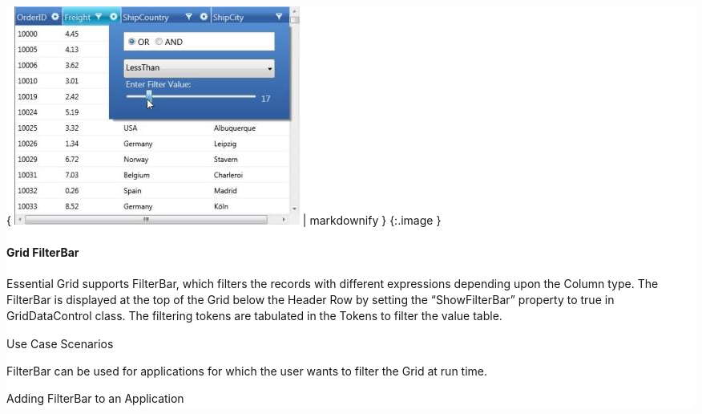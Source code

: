 


{ ![](Getting-Started_images/Getting-Started_img63.jpeg) | markdownify }
{:.image }


#### Grid FilterBar

Essential Grid supports FilterBar, which filters the records with different expressions depending upon the Column type. The FilterBar is displayed at the top of the Grid below the Header Row by setting the “ShowFilterBar” property to true in GridDataControl class. The filtering tokens are tabulated in the Tokens to filter the value table.

Use Case Scenarios

FilterBar can be used for applications for which the user wants to filter the Grid at run time. 

Adding FilterBar to an Application 


